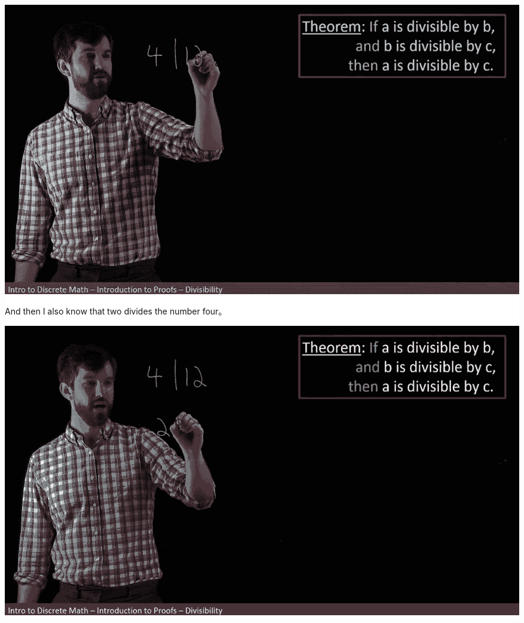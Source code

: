 ![](img/d7f0fc6273eb823733d28b9ab71d68bb_95.png)

And then I also know that two divides the number four。



![](img/d7f0fc6273eb823733d28b9ab71d68bb_97.png)

